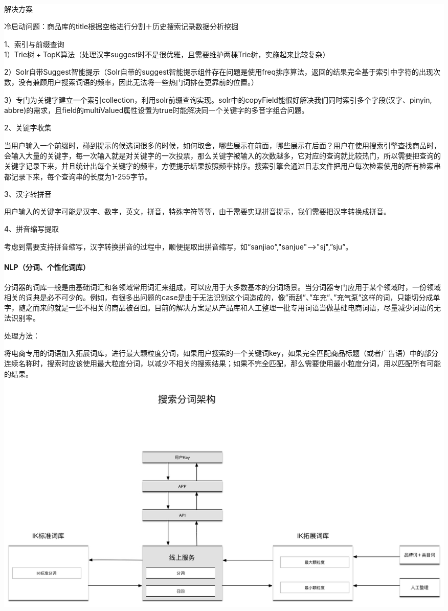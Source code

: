 解决方案

冷启动问题：商品库的title根据空格进行分割＋历史搜索记录数据分析挖掘

1、索引与前缀查询  
1）Trie树 + TopK算法（处理汉字suggest时不是很优雅，且需要维护两棵Trie树，实施起来比较复杂）

2）Solr自带Suggest智能提示（Solr自带的suggest智能提示组件存在问题是使用freq排序算法，返回的结果完全基于索引中字符的出现次数，没有兼顾用户搜索词语的频率，因此无法将一些热门词排在更靠前的位置。）

3）专门为关键字建立一个索引collection，利用solr前缀查询实现。solr中的copyField能很好解决我们同时索引多个字段(汉字、pinyin, abbre)的需求，且field的multiValued属性设置为true时能解决同一个关键字的多音字组合问题。

2、关键字收集

当用户输入一个前缀时，碰到提示的候选词很多的时候，如何取舍，哪些展示在前面，哪些展示在后面？用户在使用搜索引擎查找商品时，会输入大量的关键字，每一次输入就是对关键字的一次投票，那么关键字被输入的次数越多，它对应的查询就比较热门，所以需要把查询的关键字记录下来，并且统计出每个关键字的频率，方便提示结果按照频率排序。搜索引擎会通过日志文件把用户每次检索使用的所有检索串都记录下来，每个查询串的长度为1-255字节。

3、汉字转拼音

用户输入的关键字可能是汉字、数字，英文，拼音，特殊字符等等，由于需要实现拼音提示，我们需要把汉字转换成拼音。

4、拼音缩写提取

考虑到需要支持拼音缩写，汉字转换拼音的过程中，顺便提取出拼音缩写，如“sanjiao”,"sanjue"—>"sj",”sju”。


#### NLP（分词、个性化词库）
分词器的词库一般是由基础词汇和各领域常用词汇来组成，可以应用于大多数基本的分词场景。当分词器专门应用于某个领域时，一份领域相关的词典是必不可少的。例如，有很多出问题的case是由于无法识别这个词造成的，像”雨刮”、”车充”、”充气泵”这样的词，只能切分成单字，随之而来的就是一些不相关的商品被召回。目前的解决方案是从产品库和人工整理一批专用词语当做基础电商词语，尽量减少词语的无法识别率。

处理方法：

将电商专用的词语加入拓展词库，进行最大颗粒度分词，如果用户搜索的一个关键词key，如果完全匹配商品标题（或者广告语）中的部分连续名称时，搜索时应该使用最大粒度分词，以减少不相关的搜索结果；如果不完全匹配，那么需要使用最小粒度分词，用以匹配所有可能的结果。

![搜索分词架构](images/search1.jpg)
